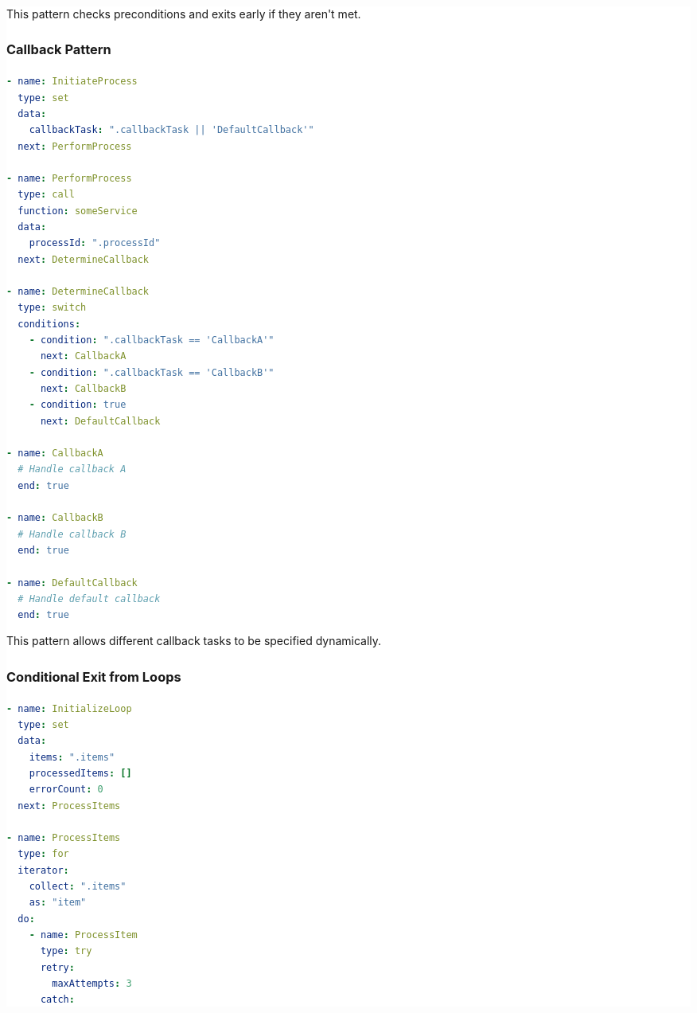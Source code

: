 This pattern checks preconditions and exits early if they aren't met.

### Callback Pattern

```yaml
- name: InitiateProcess
  type: set
  data:
    callbackTask: ".callbackTask || 'DefaultCallback'"
  next: PerformProcess

- name: PerformProcess
  type: call
  function: someService
  data:
    processId: ".processId"
  next: DetermineCallback

- name: DetermineCallback
  type: switch
  conditions:
    - condition: ".callbackTask == 'CallbackA'"
      next: CallbackA
    - condition: ".callbackTask == 'CallbackB'"
      next: CallbackB
    - condition: true
      next: DefaultCallback

- name: CallbackA
  # Handle callback A
  end: true

- name: CallbackB
  # Handle callback B
  end: true

- name: DefaultCallback
  # Handle default callback
  end: true
```

This pattern allows different callback tasks to be specified dynamically.

### Conditional Exit from Loops

```yaml
- name: InitializeLoop
  type: set
  data:
    items: ".items"
    processedItems: []
    errorCount: 0
  next: ProcessItems

- name: ProcessItems
  type: for
  iterator:
    collect: ".items"
    as: "item"
  do:
    - name: ProcessItem
      type: try
      retry:
        maxAttempts: 3
      catch:
```